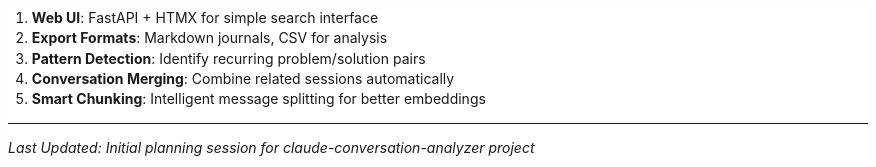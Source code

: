 1. **Web UI**: FastAPI + HTMX for simple search interface
2. **Export Formats**: Markdown journals, CSV for analysis
3. **Pattern Detection**: Identify recurring problem/solution pairs
4. **Conversation Merging**: Combine related sessions automatically
5. **Smart Chunking**: Intelligent message splitting for better embeddings

---

*Last Updated: Initial planning session for claude-conversation-analyzer project*